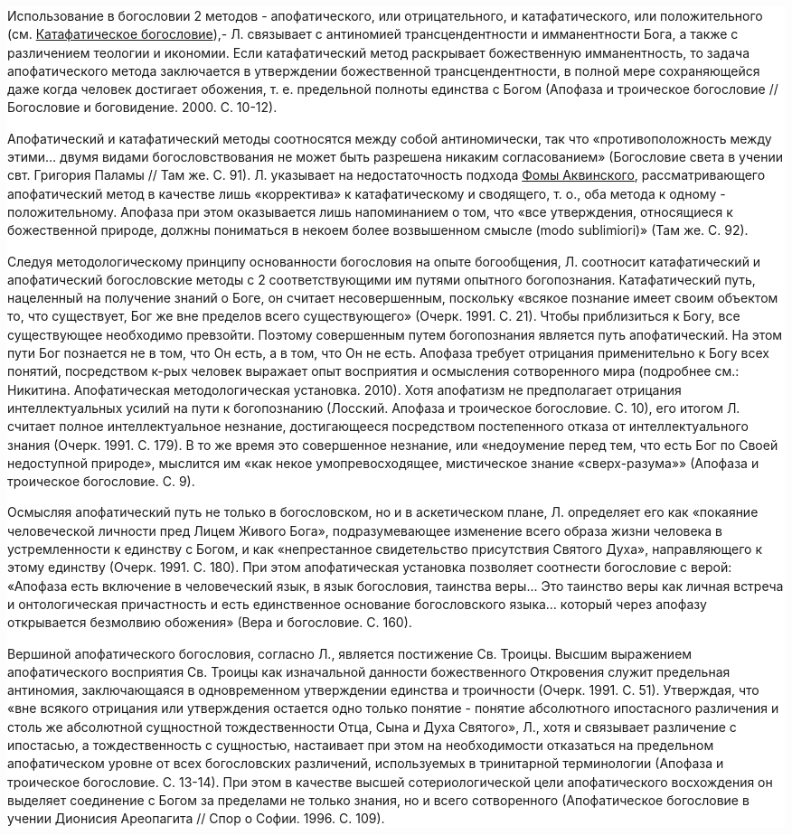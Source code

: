 Использование в богословии 2 методов - апофатического, или отрицательного, и катафатического, или положительного (см. [Катафатическое богословие](<https://pravenc.ru/text/Катафатическое богословие.html>)),- Л. связывает с антиномией трансцендентности и имманентности Бога, а также с различением теологии и икономии. Если катафатический метод раскрывает божественную имманентность, то задача апофатического метода заключается в утверждении божественной трансцендентности, в полной мере сохраняющейся даже когда человек достигает обoжения, т. е. предельной полноты единства с Богом (Апофаза и троическое богословие // Богословие и боговидение. 2000. С. 10-12).

Апофатический и катафатический методы соотносятся между собой антиномически, так что «противоположность между этими… двумя видами богословствования не может быть разрешена никаким согласованием» (Богословие света в учении свт. Григория Паламы // Там же. С. 91). Л. указывает на недостаточность подхода [Фомы Аквинского](<https://pravenc.ru/text/Фома Аквинский.html>), рассматривающего апофатический метод в качестве лишь «корректива» к катафатическому и сводящего, т. о., оба метода к одному - положительному. Апофаза при этом оказывается лишь напоминанием о том, что «все утверждения, относящиеся к божественной природе, должны пониматься в некоем более возвышенном смысле (modo sublimiori)» (Там же. С. 92).

Следуя методологическому принципу основанности богословия на опыте богообщения, Л. соотносит катафатический и апофатический богословские методы с 2 соответствующими им путями опытного богопознания. Катафатический путь, нацеленный на получение знаний о Боге, он считает несовершенным, поскольку «всякое познание имеет своим объектом то, что существует, Бог же вне пределов всего существующего» (Очерк. 1991. С. 21). Чтобы приблизиться к Богу, все существующее необходимо превзойти. Поэтому совершенным путем богопознания является путь апофатический. На этом пути Бог познается не в том, что Он есть, а в том, что Он не есть. Апофаза требует отрицания применительно к Богу всех понятий, посредством к-рых человек выражает опыт восприятия и осмысления сотворенного мира (подробнее см.: Никитина. Апофатическая методологическая установка. 2010). Хотя апофатизм не предполагает отрицания интеллектуальных усилий на пути к богопознанию (Лосский. Апофаза и троическое богословие. С. 10), его итогом Л. считает полное интеллектуальное незнание, достигающееся посредством постепенного отказа от интеллектуального знания (Очерк. 1991. С. 179). В то же время это совершенное незнание, или «недоумение перед тем, что есть Бог по Своей недоступной природе», мыслится им «как некое умопревосходящее, мистическое знание «сверх-разума»» (Апофаза и троическое богословие. С. 9).

Осмысляя апофатический путь не только в богословском, но и в аскетическом плане, Л. определяет его как «покаяние человеческой личности пред Лицем Живого Бога», подразумевающее изменение всего образа жизни человека в устремленности к единству с Богом, и как «непрестанное свидетельство присутствия Святого Духа», направляющего к этому единству (Очерк. 1991. С. 180). При этом апофатическая установка позволяет соотнести богословие с верой: «Апофаза есть включение в человеческий язык, в язык богословия, таинства веры... Это таинство веры как личная встреча и онтологическая причастность и есть единственное основание богословского языка… который через апофазу открывается безмолвию обожения» (Вера и богословие. С. 160).

Вершиной апофатического богословия, согласно Л., является постижение Св. Троицы. Высшим выражением апофатического восприятия Св. Троицы как изначальной данности божественного Откровения служит предельная антиномия, заключающаяся в одновременном утверждении единства и троичности (Очерк. 1991. С. 51). Утверждая, что «вне всякого отрицания или утверждения остается одно только понятие - понятие абсолютного ипостасного различения и столь же абсолютной сущностной тождественности Отца, Сына и Духа Святого», Л., хотя и связывает различение с ипостасью, а тождественность с сущностью, настаивает при этом на необходимости отказаться на предельном апофатическом уровне от всех богословских различений, используемых в тринитарной терминологии (Апофаза и троическое богословие. С. 13-14). При этом в качестве высшей сотериологической цели апофатического восхождения он выделяет соединение с Богом за пределами не только знания, но и всего сотворенного (Апофатическое богословие в учении Дионисия Ареопагита // Спор о Софии. 1996. С. 109).
